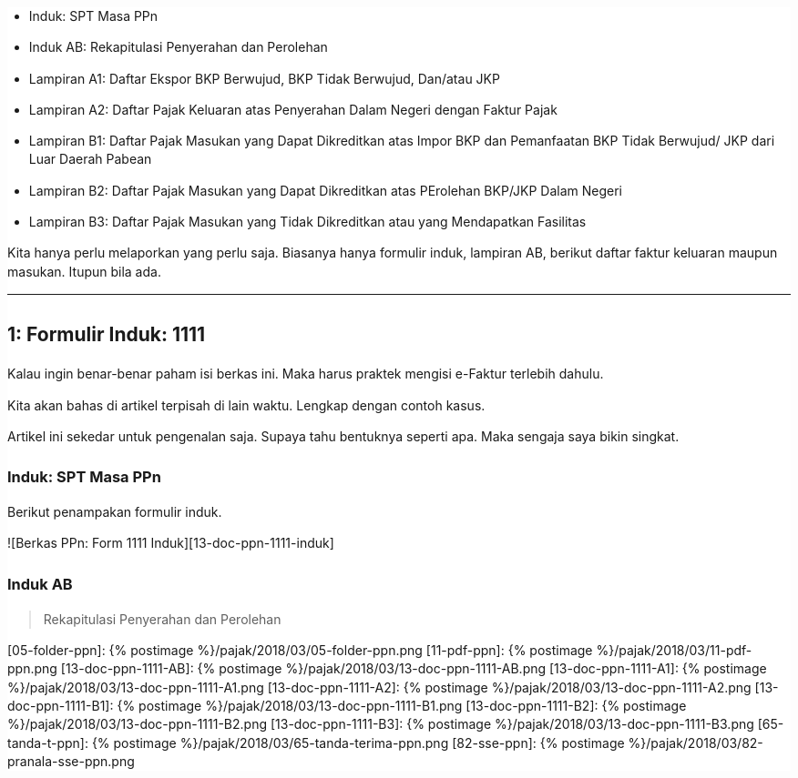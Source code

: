 * Induk: SPT Masa PPn

* Induk AB:
  Rekapitulasi Penyerahan dan Perolehan

* Lampiran A1:
  Daftar Ekspor BKP Berwujud, BKP Tidak Berwujud,
  Dan/atau JKP

* Lampiran A2:
  Daftar Pajak Keluaran atas Penyerahan Dalam Negeri
  dengan Faktur Pajak

* Lampiran B1:
  Daftar Pajak Masukan yang Dapat Dikreditkan
  atas Impor BKP dan Pemanfaatan BKP Tidak Berwujud/
  JKP dari Luar Daerah Pabean

* Lampiran B2:
  Daftar Pajak Masukan yang Dapat Dikreditkan
  atas PErolehan BKP/JKP Dalam Negeri

* Lampiran B3:
  Daftar Pajak Masukan yang Tidak Dikreditkan
  atau yang Mendapatkan Fasilitas

Kita hanya perlu melaporkan yang perlu saja.
Biasanya hanya formulir induk, lampiran AB,
berikut daftar faktur keluaran maupun masukan.
Itupun bila ada.

-- -- --

<a name="induk"></a>

## 1: Formulir Induk: 1111

Kalau ingin benar-benar paham isi berkas ini.
Maka harus praktek mengisi e-Faktur terlebih dahulu.

Kita akan bahas di artikel terpisah di lain waktu.
Lengkap dengan contoh kasus.

Artikel ini sekedar untuk pengenalan saja.
Supaya tahu bentuknya seperti apa.
Maka sengaja saya bikin singkat.

### Induk: SPT Masa PPn

Berikut penampakan formulir induk.

![Berkas PPn: Form 1111 Induk][13-doc-ppn-1111-induk]

### Induk AB

> Rekapitulasi Penyerahan dan Perolehan


[//]: <> ( -- -- -- links below -- -- -- )
[local-whats-next]:     /pajak/2018/03/17/berkas-pajak-pph21.html
[05-folder-ppn]:        {% postimage %}/pajak/2018/03/05-folder-ppn.png
[11-pdf-ppn]:           {% postimage %}/pajak/2018/03/11-pdf-ppn.png
[13-doc-ppn-1111-AB]:   {% postimage %}/pajak/2018/03/13-doc-ppn-1111-AB.png
[13-doc-ppn-1111-A1]:   {% postimage %}/pajak/2018/03/13-doc-ppn-1111-A1.png
[13-doc-ppn-1111-A2]:   {% postimage %}/pajak/2018/03/13-doc-ppn-1111-A2.png
[13-doc-ppn-1111-B1]:   {% postimage %}/pajak/2018/03/13-doc-ppn-1111-B1.png
[13-doc-ppn-1111-B2]:   {% postimage %}/pajak/2018/03/13-doc-ppn-1111-B2.png
[13-doc-ppn-1111-B3]:   {% postimage %}/pajak/2018/03/13-doc-ppn-1111-B3.png
[65-tanda-t-ppn]:       {% postimage %}/pajak/2018/03/65-tanda-terima-ppn.png
[82-sse-ppn]:           {% postimage %}/pajak/2018/03/82-pranala-sse-ppn.png